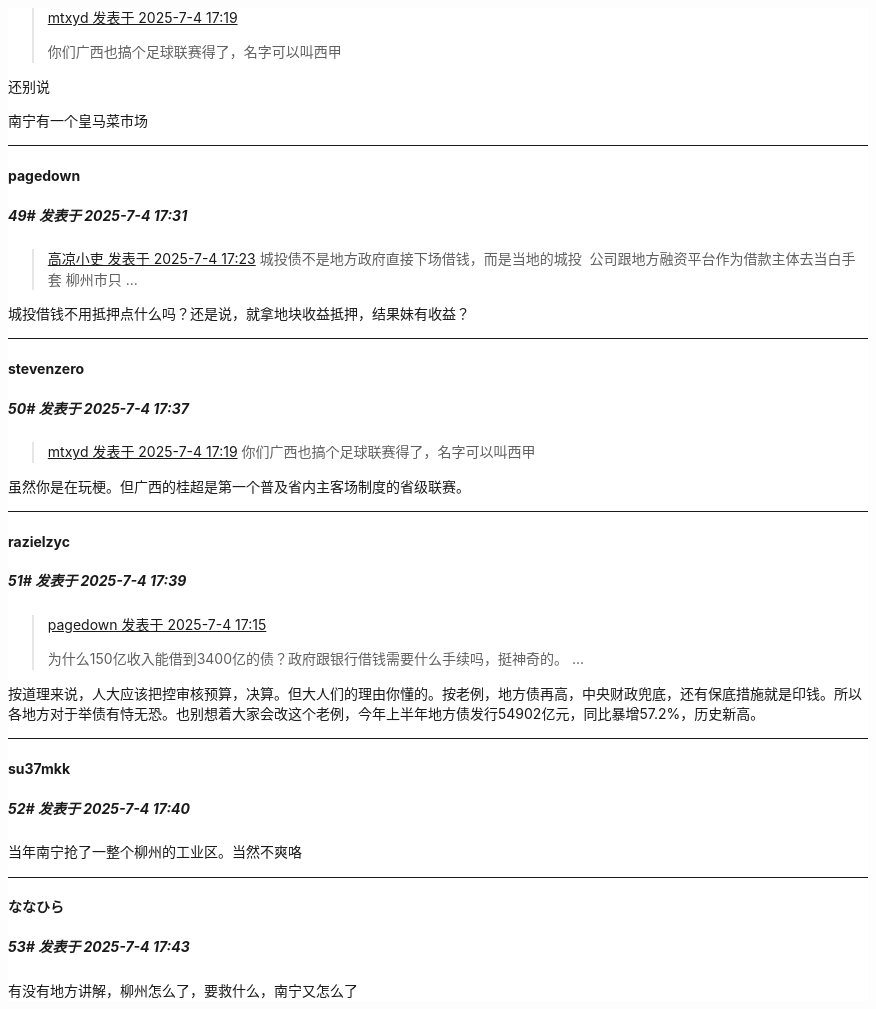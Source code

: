 <blockquote><a href="httphttps://stage1st.com/2b/forum.php?mod=redirect&amp;goto=findpost&amp;pid=68045861&amp;ptid=2255631" target="_blank">mtxyd 发表于 2025-7-4 17:19</a>

你们广西也搞个足球联赛得了，名字可以叫西甲</blockquote>
还别说

南宁有一个皇马菜市场


*****

####  pagedown  
##### 49#       发表于 2025-7-4 17:31

<blockquote><a href="httphttps://stage1st.com/2b/forum.php?mod=redirect&amp;goto=findpost&amp;pid=68045888&amp;ptid=2255631" target="_blank">高凉小吏 发表于 2025-7-4 17:23</a>
城投债不是地方政府直接下场借钱，而是当地的城投  公司跟地方融资平台作为借款主体去当白手套
柳州市只 ...</blockquote>
城投借钱不用抵押点什么吗？还是说，就拿地块收益抵押，结果妹有收益？


*****

####  stevenzero  
##### 50#       发表于 2025-7-4 17:37

<blockquote><a href="httphttps://stage1st.com/2b/forum.php?mod=redirect&amp;goto=findpost&amp;pid=68045861&amp;ptid=2255631" target="_blank">mtxyd 发表于 2025-7-4 17:19</a>
你们广西也搞个足球联赛得了，名字可以叫西甲</blockquote>
虽然你是在玩梗。但广西的桂超是第一个普及省内主客场制度的省级联赛。

*****

####  razielzyc  
##### 51#       发表于 2025-7-4 17:39

<blockquote><a href="httphttps://stage1st.com/2b/forum.php?mod=redirect&amp;goto=findpost&amp;pid=68045843&amp;ptid=2255631" target="_blank">pagedown 发表于 2025-7-4 17:15</a>

为什么150亿收入能借到3400亿的债？政府跟银行借钱需要什么手续吗，挺神奇的。 ...</blockquote>
按道理来说，人大应该把控审核预算，决算。但大人们的理由你懂的。按老例，地方债再高，中央财政兜底，还有保底措施就是印钱。所以各地方对于举债有恃无恐。也别想着大家会改这个老例，今年上半年地方债发行54902亿元，同比暴增57.2%，历史新高。

*****

####  su37mkk  
##### 52#       发表于 2025-7-4 17:40

当年南宁抢了一整个柳州的工业区。当然不爽咯

*****

####  ななひら  
##### 53#       发表于 2025-7-4 17:43

有没有地方讲解，柳州怎么了，要救什么，南宁又怎么了
